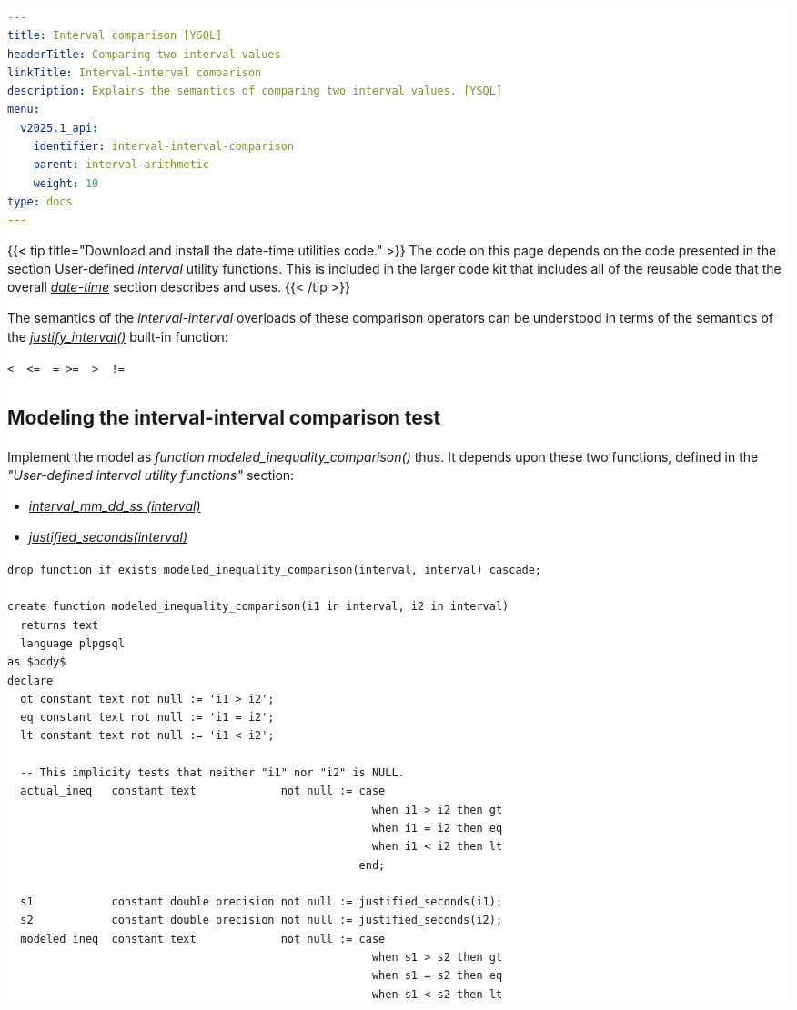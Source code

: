 ```yaml
---
title: Interval comparison [YSQL]
headerTitle: Comparing two interval values
linkTitle: Interval-interval comparison
description: Explains the semantics of comparing two interval values. [YSQL]
menu:
  v2025.1_api:
    identifier: interval-interval-comparison
    parent: interval-arithmetic
    weight: 10
type: docs
---
```


{{< tip title="Download and install the date-time utilities code." >}}
The code on this page depends on the code presented in the section [User-defined _interval_ utility functions](../../interval-utilities/). This is included in the larger [code kit](../../../../download-date-time-utilities/) that includes all of the reusable code that the overall _[date-time](../../../../../type_datetime/)_ section describes and uses.
{{< /tip >}}

The semantics of the _interval-interval_ overloads of these comparison operators can be understood in terms of the semantics of the _[justify_interval()](../../justfy-and-extract-epoch/#the-justify-hours-justify-days-and-justify-interval-built-in-functions)_ built-in function:

```output
<  <=  = >=  >  !=
```

## Modeling the interval-interval comparison test

Implement the model as _function modeled_inequality_comparison()_ thus. It depends upon these two functions, defined in the _"User-defined interval utility functions"_ section:

- _[interval_mm_dd_ss (interval)](../../interval-utilities/#function-interval-mm-dd-ss-interval-returns-interval-mm-dd-ss-t)_

- _[justified_seconds(interval)](../../interval-utilities/#function-justified-seconds-interval-returns-double-precision)_

```plpgsql
drop function if exists modeled_inequality_comparison(interval, interval) cascade;

create function modeled_inequality_comparison(i1 in interval, i2 in interval)
  returns text
  language plpgsql
as $body$
declare
  gt constant text not null := 'i1 > i2';
  eq constant text not null := 'i1 = i2';
  lt constant text not null := 'i1 < i2';

  -- This implicity tests that neither "i1" nor "i2" is NULL.
  actual_ineq   constant text             not null := case
                                                        when i1 > i2 then gt
                                                        when i1 = i2 then eq
                                                        when i1 < i2 then lt
                                                      end;

  s1            constant double precision not null := justified_seconds(i1);
  s2            constant double precision not null := justified_seconds(i2);
  modeled_ineq  constant text             not null := case
                                                        when s1 > s2 then gt
                                                        when s1 = s2 then eq
                                                        when s1 < s2 then lt
```